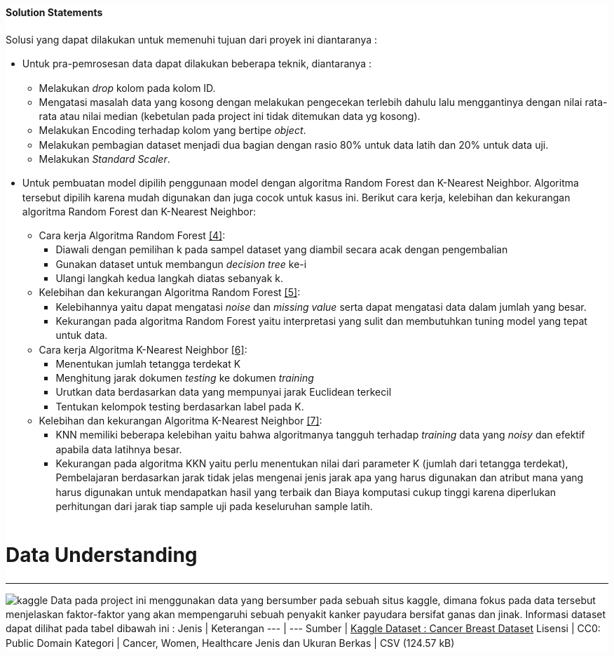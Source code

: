 #### Solution Statements
Solusi yang dapat dilakukan untuk memenuhi tujuan dari proyek ini diantaranya :
* Untuk pra-pemrosesan data dapat dilakukan beberapa teknik, diantaranya :
    * Melakukan _drop_ kolom pada kolom ID.
    * Mengatasi masalah data yang kosong dengan melakukan pengecekan terlebih dahulu lalu menggantinya dengan nilai rata-rata atau nilai median (kebetulan pada project ini tidak ditemukan data yg kosong).
    * Melakukan Encoding terhadap kolom yang bertipe _object_.
    * Melakukan pembagian dataset menjadi dua bagian dengan rasio 80% untuk data latih dan 20% untuk data uji.
    * Melakukan _Standard Scaler_.

* Untuk pembuatan model dipilih penggunaan model dengan algoritma Random Forest dan K-Nearest Neighbor. Algoritma tersebut dipilih karena mudah digunakan dan juga cocok untuk kasus ini. Berikut cara kerja, kelebihan dan kekurangan algoritma Random Forest dan K-Nearest Neighbor:
    * Cara kerja Algoritma Random Forest [[4]](https://repository.usd.ac.id/35513/):
        * Diawali dengan pemilihan k pada sampel dataset yang diambil secara acak dengan pengembalian
        * Gunakan dataset untuk membangun _decision tree_ ke-i
        * Ulangi langkah kedua langkah diatas sebanyak k.
    * Kelebihan dan kekurangan Algoritma Random Forest [[5]](https://eprints.umm.ac.id/39299/):
        * Kelebihannya yaitu dapat mengatasi _noise_ dan _missing value_ serta dapat mengatasi data dalam jumlah yang besar.
        * Kekurangan pada algoritma Random Forest yaitu interpretasi yang sulit dan membutuhkan tuning model yang tepat untuk data. 
    * Cara kerja Algoritma K-Nearest Neighbor [[6]](https://publikasi.dinus.ac.id/index.php/jais/article/view/1189/):
        * Menentukan jumlah tetangga terdekat K
        * Menghitung jarak dokumen _testing_ ke dokumen _training_
        * Urutkan data berdasarkan data yang mempunyai jarak Euclidean terkecil
        * Tentukan kelompok testing berdasarkan label pada K.
    * Kelebihan dan kekurangan Algoritma K-Nearest Neighbor [[7]](https://simdos.unud.ac.id/uploads/file_penelitian_1_dir/721bdb509a6f0bb9ccca6d7374b86759.pdf):
        * KNN memiliki beberapa kelebihan yaitu bahwa algoritmanya tangguh terhadap _training_ data yang _noisy_ dan efektif apabila data latihnya besar.
        * Kekurangan pada algoritma KKN yaitu perlu menentukan nilai dari parameter K (jumlah dari tetangga terdekat), Pembelajaran berdasarkan jarak tidak jelas mengenai jenis jarak apa yang harus digunakan dan atribut mana yang harus digunakan untuk mendapatkan hasil yang terbaik dan Biaya komputasi cukup tinggi karena diperlukan perhitungan dari jarak tiap sample uji pada keseluruhan sample latih.

# Data Understanding
---
![kaggle](https://i.postimg.cc/2SyPvwxP/image.png)
Data pada project ini menggunakan data yang bersumber pada sebuah situs kaggle, dimana fokus pada data tersebut menjelaskan faktor-faktor yang akan mempengaruhi sebuah penyakit kanker payudara bersifat ganas dan jinak.
Informasi dataset dapat dilihat pada tabel dibawah ini :
Jenis | Keterangan
--- | ---
Sumber | [Kaggle Dataset : Cancer Breast Dataset](https://www.kaggle.com/datasets/yasserh/breast-cancer-dataset)
Lisensi | CC0: Public Domain
Kategori | Cancer, Women, Healthcare
Jenis dan Ukuran Berkas | CSV (124.57 kB)
